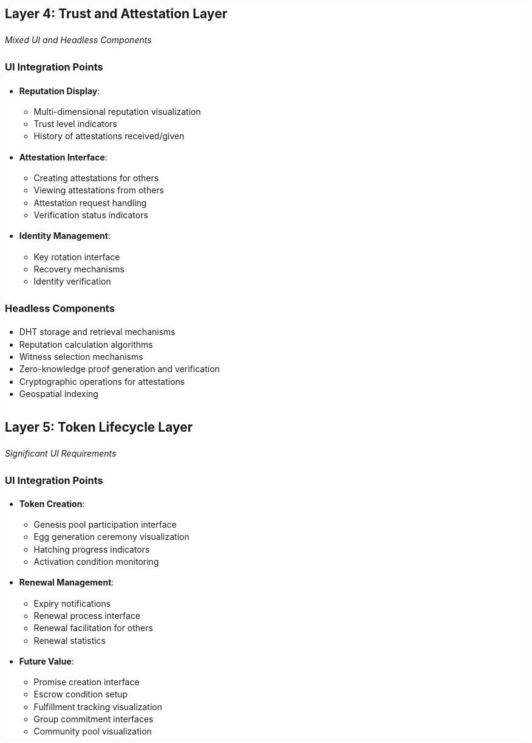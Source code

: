 ## Layer 4: Trust and Attestation Layer
*Mixed UI and Headless Components*

### UI Integration Points
- **Reputation Display**:
  - Multi-dimensional reputation visualization
  - Trust level indicators
  - History of attestations received/given

- **Attestation Interface**:
  - Creating attestations for others
  - Viewing attestations from others
  - Attestation request handling
  - Verification status indicators

- **Identity Management**:
  - Key rotation interface
  - Recovery mechanisms
  - Identity verification

### Headless Components
- DHT storage and retrieval mechanisms
- Reputation calculation algorithms
- Witness selection mechanisms
- Zero-knowledge proof generation and verification
- Cryptographic operations for attestations
- Geospatial indexing

## Layer 5: Token Lifecycle Layer
*Significant UI Requirements*

### UI Integration Points
- **Token Creation**:
  - Genesis pool participation interface
  - Egg generation ceremony visualization
  - Hatching progress indicators
  - Activation condition monitoring

- **Renewal Management**:
  - Expiry notifications
  - Renewal process interface
  - Renewal facilitation for others
  - Renewal statistics

- **Future Value**:
  - Promise creation interface
  - Escrow condition setup
  - Fulfillment tracking visualization
  - Group commitment interfaces
  - Community pool visualization
